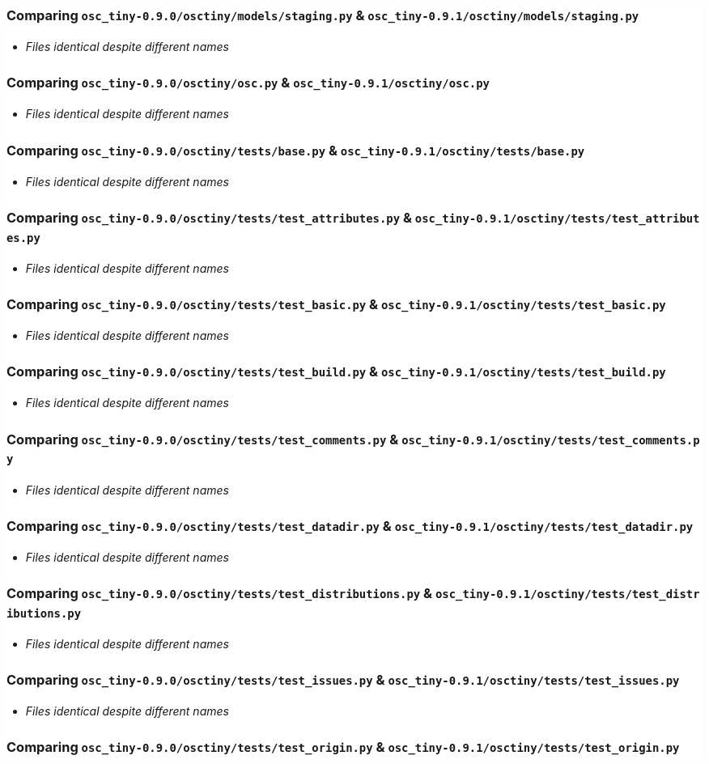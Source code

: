 ### Comparing `osc_tiny-0.9.0/osctiny/models/staging.py` & `osc_tiny-0.9.1/osctiny/models/staging.py`

 * *Files identical despite different names*

### Comparing `osc_tiny-0.9.0/osctiny/osc.py` & `osc_tiny-0.9.1/osctiny/osc.py`

 * *Files identical despite different names*

### Comparing `osc_tiny-0.9.0/osctiny/tests/base.py` & `osc_tiny-0.9.1/osctiny/tests/base.py`

 * *Files identical despite different names*

### Comparing `osc_tiny-0.9.0/osctiny/tests/test_attributes.py` & `osc_tiny-0.9.1/osctiny/tests/test_attributes.py`

 * *Files identical despite different names*

### Comparing `osc_tiny-0.9.0/osctiny/tests/test_basic.py` & `osc_tiny-0.9.1/osctiny/tests/test_basic.py`

 * *Files identical despite different names*

### Comparing `osc_tiny-0.9.0/osctiny/tests/test_build.py` & `osc_tiny-0.9.1/osctiny/tests/test_build.py`

 * *Files identical despite different names*

### Comparing `osc_tiny-0.9.0/osctiny/tests/test_comments.py` & `osc_tiny-0.9.1/osctiny/tests/test_comments.py`

 * *Files identical despite different names*

### Comparing `osc_tiny-0.9.0/osctiny/tests/test_datadir.py` & `osc_tiny-0.9.1/osctiny/tests/test_datadir.py`

 * *Files identical despite different names*

### Comparing `osc_tiny-0.9.0/osctiny/tests/test_distributions.py` & `osc_tiny-0.9.1/osctiny/tests/test_distributions.py`

 * *Files identical despite different names*

### Comparing `osc_tiny-0.9.0/osctiny/tests/test_issues.py` & `osc_tiny-0.9.1/osctiny/tests/test_issues.py`

 * *Files identical despite different names*

### Comparing `osc_tiny-0.9.0/osctiny/tests/test_origin.py` & `osc_tiny-0.9.1/osctiny/tests/test_origin.py`
